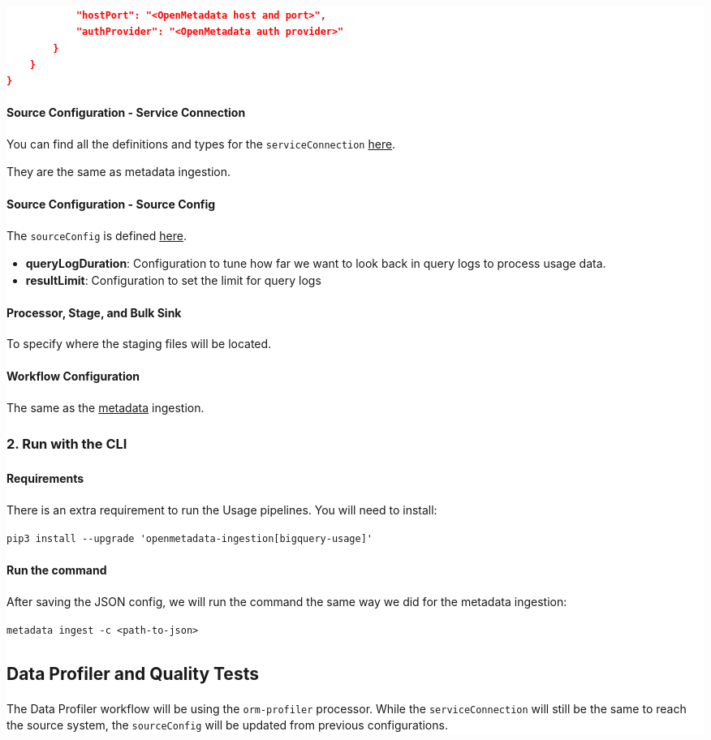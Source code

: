 ```json
            "hostPort": "<OpenMetadata host and port>",
            "authProvider": "<OpenMetadata auth provider>"
        }
    }
}
```

#### Source Configuration - Service Connection

You can find all the definitions and types for the `serviceConnection` [here](https://github.com/open-metadata/OpenMetadata/blob/main/catalog-rest-service/src/main/resources/json/schema/entity/services/connections/database/bigQueryConnection.json).

They are the same as metadata ingestion.

#### Source Configuration - Source Config

The `sourceConfig` is defined [here](https://github.com/open-metadata/OpenMetadata/blob/main/catalog-rest-service/src/main/resources/json/schema/metadataIngestion/databaseServiceQueryUsagePipeline.json).

* **queryLogDuration**: Configuration to tune how far we want to look back in query logs to process usage data.
* **resultLimit**: Configuration to set the limit for query logs

#### Processor, Stage, and Bulk Sink

To specify where the staging files will be located.

#### Workflow Configuration

The same as the [metadata](run-bigquery-connector-using-cli.md#workflow-configuration) ingestion.

### 2. Run with the CLI

#### Requirements

There is an extra requirement to run the Usage pipelines. You will need to install:

```
pip3 install --upgrade 'openmetadata-ingestion[bigquery-usage]'
```

#### Run the command

After saving the JSON config, we will run the command the same way we did for the metadata ingestion:

```
metadata ingest -c <path-to-json>
```

## Data Profiler and Quality Tests

The Data Profiler workflow will be using the `orm-profiler` processor. While the `serviceConnection` will still be the same to reach the source system, the `sourceConfig` will be updated from previous configurations.
